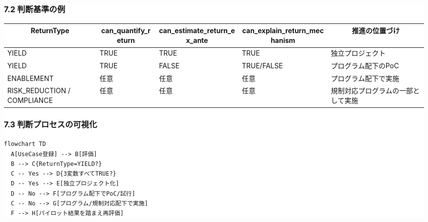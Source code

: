 ### 7.2 判断基準の例

| ReturnType | can_quantify_return | can_estimate_return_ex_ante | can_explain_return_mechanism | 推進の位置づけ |
|------------|---------------------|-----------------------------|------------------------------|----------------|
| YIELD      | TRUE                | TRUE                        | TRUE                         | 独立プロジェクト |
| YIELD      | TRUE                | FALSE                       | TRUE/FALSE                   | プログラム配下のPoC |
| ENABLEMENT | 任意                | 任意                        | 任意                         | プログラム配下で実施 |
| RISK_REDUCTION / COMPLIANCE | 任意 | 任意 | 任意 | 規制対応プログラムの一部として実施 |

### 7.3 判断プロセスの可視化

```mermaid
flowchart TD
  A[UseCase登録] --> B[評価]
  B --> C{ReturnType=YIELD?}
  C -- Yes --> D{3変数すべてTRUE?}
  D -- Yes --> E[独立プロジェクト化]
  D -- No --> F[プログラム配下でPoC/試行]
  C -- No --> G[プログラム/規制対応配下で実施]
  F --> H[パイロット結果を踏まえ再評価]
```
